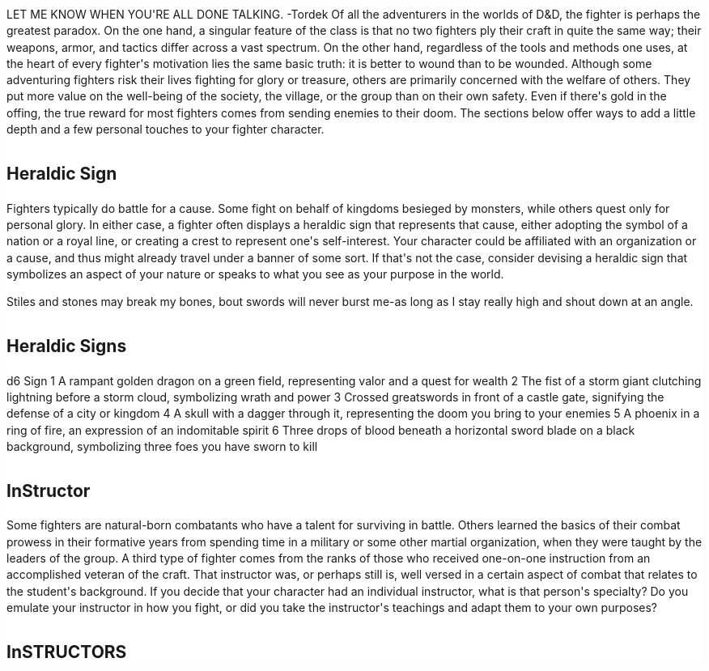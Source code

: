 LET ME KNOW WHEN YOU'RE ALL DONE TALKING.
-Tordek
Of all the adventurers in the worlds of D\&D, the fighter is perhaps the greatest paradox. On the one hand, a singular feature of the class is that no two fighters ply their craft in quite the same way; their weapons, armor, and tactics differ across a vast spectrum. On the other hand, regardless of the tools and methods one uses, at the heart of every fighter's motivation lies the same basic truth: it is better to wound than to be wounded.
Although some adventuring fighters risk their lives fighting for glory or treasure, others are primarily concerned with the welfare of others. They put more value on the well-being of the society, the village, or the group than on their own safety. Even if there's gold in the offing, the true reward for most fighters comes from sending enemies to their doom.
The sections below offer ways to add a little depth and a few personal touches to your fighter character.

## Heraldic Sign

Fighters typically do battle for a cause. Some fight on behalf of kingdoms besieged by monsters, while others quest only for personal glory. In either case, a fighter often displays a heraldic sign that represents that cause, either adopting the symbol of a nation or a royal line, or creating a crest to represent one's self-interest.
Your character could be affiliated with an organization or a cause, and thus might already travel under a banner of some sort. If that's not the case, consider devising a heraldic sign that symbolizes an aspect of your nature or speaks to what you see as your purpose in the world.

Stiles and stones may break my bones, bout swords will never burst me-as long as I stay really high and shout down at an angle.

## Heraldic Signs

d6 Sign
1 A rampant golden dragon on a green field, representing valor and a quest for wealth
2 The fist of a storm giant clutching lightning before a storm cloud, symbolizing wrath and power
3 Crossed greatswords in front of a castle gate, signifying the defense of a city or kingdom
4 A skull with a dagger through it, representing the doom you bring to your enemies
5 A phoenix in a ring of fire, an expression of an indomitable spirit
6 Three drops of blood beneath a horizontal sword blade on a black background, symbolizing three foes you have sworn to kill

## InStructor

Some fighters are natural-born combatants who have a talent for surviving in battle. Others learned the basics of their combat prowess in their formative years from spending time in a military or some other martial organization, when they were taught by the leaders of the group.
A third type of fighter comes from the ranks of those who received one-on-one instruction from an accomplished veteran of the craft. That instructor was, or perhaps still is, well versed in a certain aspect of combat that relates to the student's background.
If you decide that your character had an individual instructor, what is that person's specialty? Do you emulate your instructor in how you fight, or did you take the instructor's teachings and adapt them to your own purposes?

## InSTRUCTORS
